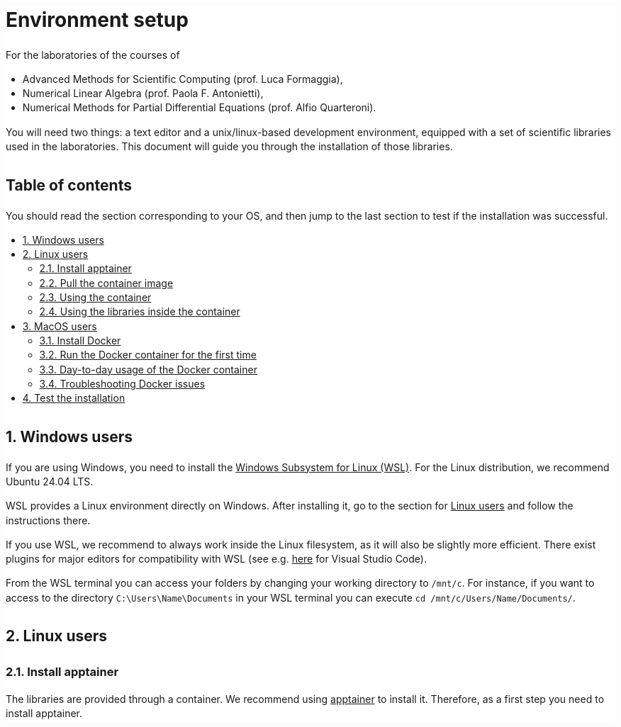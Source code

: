 # Environment setup
For the laboratories of the courses of
- Advanced Methods for Scientific Computing (prof. Luca Formaggia),
- Numerical Linear Algebra (prof. Paola F. Antonietti),
- Numerical Methods for Partial Differential Equations (prof. Alfio Quarteroni).

You will need two things: a text editor and a unix/linux-based development environment, equipped with a set of scientific libraries used in the laboratories. This document will guide you through the installation of those libraries.

## Table of contents

You should read the section corresponding to your OS, and then jump to the last section to test if the installation was successful.

- [1. Windows users](#1-windows-users)
- [2. Linux users](#2-linux-users)
  - [2.1. Install apptainer](#21-install-apptainer)
  - [2.2. Pull the container image](#22-pull-the-container-image)
  - [2.3. Using the container](#23-using-the-container)
  - [2.4. Using the libraries inside the container](#24-using-the-libraries-inside-the-container)
- [3. MacOS users](#3-macos-users)
  - [3.1. Install Docker](#31-install-docker)
  - [3.2. Run the Docker container for the first time](#32-run-the-docker-container-for-the-first-time)
  - [3.3. Day-to-day usage of the Docker container](#33-day-to-day-usage-of-the-docker-container)
  - [3.4. Troubleshooting Docker issues](#34-troubleshooting-docker-issues)
- [4. Test the installation](#4-test-the-installation)

## 1. Windows users

If you are using Windows, you need to install the [Windows Subsystem for Linux (WSL)](https://learn.microsoft.com/en-us/windows/wsl/install). For the Linux distribution, we recommend Ubuntu 24.04 LTS.

WSL provides a Linux environment directly on Windows. After installing it, go to the section for [Linux users](#2-linux-users) and follow the instructions there.

If you use WSL, we recommend to always work inside the Linux filesystem, as it will also be slightly more efficient. There exist plugins for major editors for compatibility with WSL (see e.g. [here](https://code.visualstudio.com/docs/remote/wsl) for Visual Studio Code).

From the WSL terminal you can access your folders by changing your working directory to `/mnt/c`. For instance, if you want to access to the directory `C:\Users\Name\Documents` in your WSL terminal you can execute `cd /mnt/c/Users/Name/Documents/`.

## 2. Linux users

### 2.1. Install apptainer

The libraries are provided through a container. We recommend using [apptainer](https://apptainer.org/) to install it. Therefore, as a first step you need to install apptainer.
